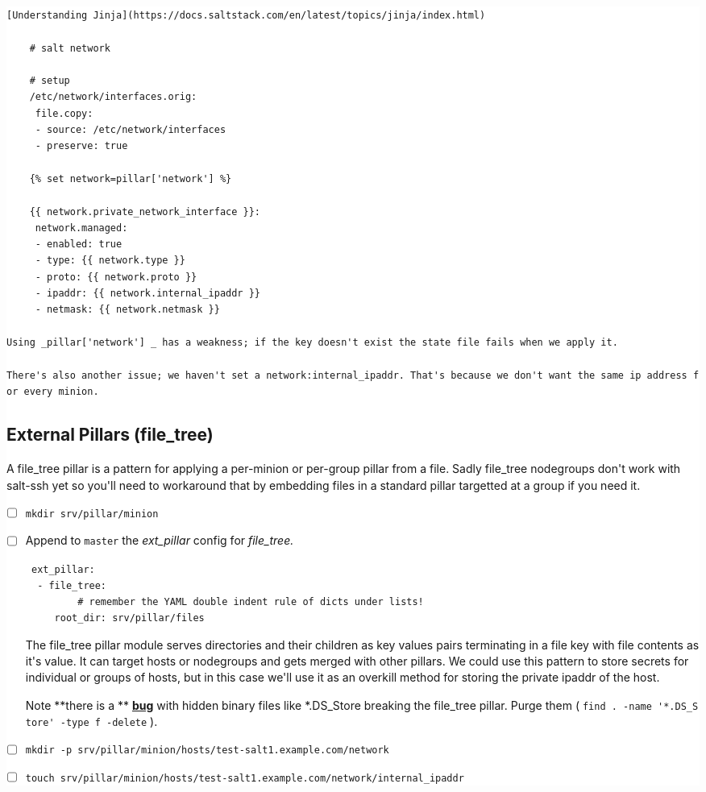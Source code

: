 	[Understanding Jinja](https://docs.saltstack.com/en/latest/topics/jinja/index.html)

		# salt network
		
		# setup
		/etc/network/interfaces.orig:
		 file.copy:
		 - source: /etc/network/interfaces
		 - preserve: true
		
		{% set network=pillar['network'] %}
		
		{{ network.private_network_interface }}:
		 network.managed:
		 - enabled: true
		 - type: {{ network.type }}
		 - proto: {{ network.proto }}
		 - ipaddr: {{ network.internal_ipaddr }}
		 - netmask: {{ network.netmask }}

	Using _pillar['network'] _ has a weakness; if the key doesn't exist the state file fails when we apply it.

	There's also another issue; we haven't set a network:internal_ipaddr. That's because we don't want the same ip address for every minion.

## External Pillars (file_tree)

A file_tree pillar is a pattern for applying a per-minion or per-group pillar from a file. Sadly file_tree nodegroups don't work with salt-ssh yet so you'll need to workaround that by embedding files in a standard pillar targetted at a group if you need it.

- [ ]   `mkdir srv/pillar/minion` 
- [ ]  Append to `master` the _ext_pillar_ config for _file_tree._ 

		ext_pillar:
		 - file_tree:
		 		# remember the YAML double indent rule of dicts under lists!
		 	root_dir: srv/pillar/files

	The file_tree pillar module serves directories and their children as key values pairs terminating in a file key with file contents as it's value. It can target hosts or nodegroups and gets merged with other pillars. We could use this pattern to store secrets for individual or groups of hosts, but in this case we'll use it as an overkill method for storing the private ipaddr of the host.

	Note **there is a ** **[bug](https://github.com/saltstack/salt/issues/33069)** with hidden binary files like *.DS_Store breaking the file_tree pillar. Purge them ( `find . -name '*.DS_Store' -type f -delete` ).

- [ ]   `mkdir -p srv/pillar/minion/hosts/test-salt1.example.com/network` 
- [ ]   `touch srv/pillar/minion/hosts/test-salt1.example.com/network/internal_ipaddr` 

